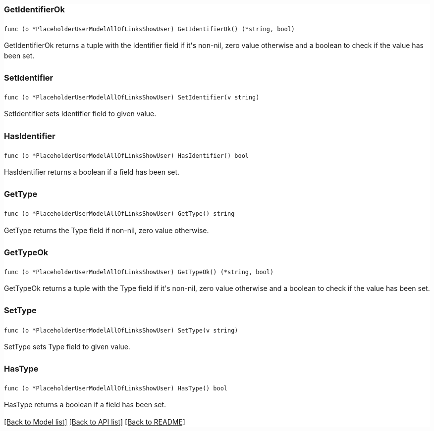 ### GetIdentifierOk

`func (o *PlaceholderUserModelAllOfLinksShowUser) GetIdentifierOk() (*string, bool)`

GetIdentifierOk returns a tuple with the Identifier field if it's non-nil, zero value otherwise
and a boolean to check if the value has been set.

### SetIdentifier

`func (o *PlaceholderUserModelAllOfLinksShowUser) SetIdentifier(v string)`

SetIdentifier sets Identifier field to given value.

### HasIdentifier

`func (o *PlaceholderUserModelAllOfLinksShowUser) HasIdentifier() bool`

HasIdentifier returns a boolean if a field has been set.

### GetType

`func (o *PlaceholderUserModelAllOfLinksShowUser) GetType() string`

GetType returns the Type field if non-nil, zero value otherwise.

### GetTypeOk

`func (o *PlaceholderUserModelAllOfLinksShowUser) GetTypeOk() (*string, bool)`

GetTypeOk returns a tuple with the Type field if it's non-nil, zero value otherwise
and a boolean to check if the value has been set.

### SetType

`func (o *PlaceholderUserModelAllOfLinksShowUser) SetType(v string)`

SetType sets Type field to given value.

### HasType

`func (o *PlaceholderUserModelAllOfLinksShowUser) HasType() bool`

HasType returns a boolean if a field has been set.


[[Back to Model list]](../README.md#documentation-for-models) [[Back to API list]](../README.md#documentation-for-api-endpoints) [[Back to README]](../README.md)


